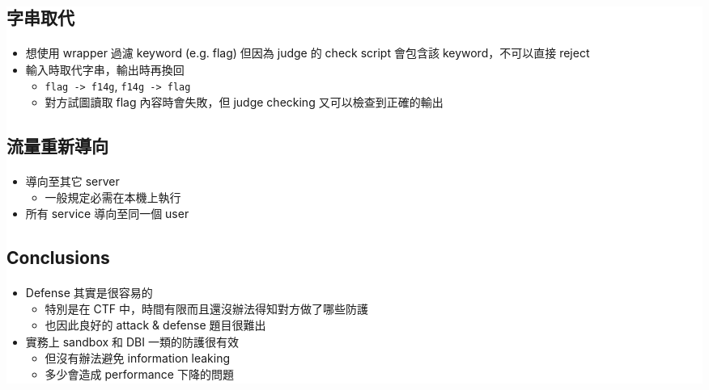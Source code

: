 ## 字串取代
+ 想使用 wrapper 過濾 keyword (e.g. flag) 但因為 judge 的 check script 會包含該 keyword，不可以直接 reject
+ 輸入時取代字串，輸出時再換回
    + `flag -> f14g`, `f14g -> flag`
    + 對方試圖讀取 flag 內容時會失敗，但 judge checking 又可以檢查到正確的輸出

## 流量重新導向
+ 導向至其它 server
    + 一般規定必需在本機上執行
+ 所有 service 導向至同一個 user

## Conclusions
+ Defense 其實是很容易的
    + 特別是在 CTF 中，時間有限而且還沒辦法得知對方做了哪些防護
    + 也因此良好的 attack & defense 題目很難出
+ 實務上 sandbox 和 DBI 一類的防護很有效
    + 但沒有辦法避免 information leaking
    + 多少會造成 performance 下降的問題


